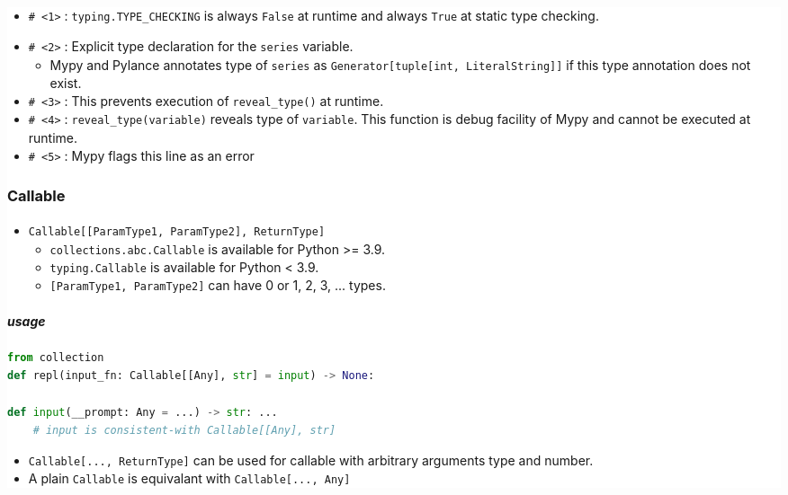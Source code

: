 <div class='embed-github-src'
     repo='fluentpython/example-code-2e'
     branch='2f8bf06270f58670cdddf07715d1d1526cc87df2'
     path='08-def-type-hints/comparable/comparable.py'
     language="python"
     line='1-4'
></div>

<div class='embed-github-src'
     repo='fluentpython/example-code-2e'
     branch='01e717b60a9a14bc1bca4bffd915f7ed2c637e5e'
     path='08-def-type-hints/comparable/top.py'
     language="python"
     line='23-32'
></div>

<div class='embed-github-src'
     repo='fluentpython/example-code-2e'
     branch='01e717b60a9a14bc1bca4bffd915f7ed2c637e5e'
     path='08-def-type-hints/comparable/top_test.py'
     language="python"
     line='2-7'
></div>

* `# <1>` : `typing.TYPE_CHECKING` is always `False` at runtime and always `True` at static type checking.

<div class='embed-github-src'
     repo='fluentpython/example-code-2e'
     branch='01e717b60a9a14bc1bca4bffd915f7ed2c637e5e'
     path='08-def-type-hints/comparable/top_test.py'
     language="python"
     line='24-44'
></div>

* `# <2>` : Explicit type declaration for the `series` variable.
    * Mypy and Pylance annotates type of `series` as `Generator[tuple[int, LiteralString]]` if this type annotation does not exist.
* `# <3>` : This prevents execution of `reveal_type()` at runtime.
* `# <4>` : `reveal_type(variable)` reveals type of `variable`. This function is debug facility of Mypy and cannot be executed at runtime.
* `# <5>` : Mypy flags this line as an error

### Callable

* `Callable[[ParamType1, ParamType2], ReturnType]`
    * `collections.abc.Callable` is available for Python >= 3.9.
    * `typing.Callable` is available for Python < 3.9.
    * `[ParamType1, ParamType2]` can have 0 or 1, 2, 3, ... types.

#### *usage*
```python
from collection
def repl(input_fn: Callable[[Any], str] = input) -> None:

def input(__prompt: Any = ...) -> str: ...
    # input is consistent-with Callable[[Any], str]
```
* `Callable[..., ReturnType]` can be used for callable with arbitrary arguments type and number.
* A plain `Callable` is equivalant with `Callable[..., Any]`
